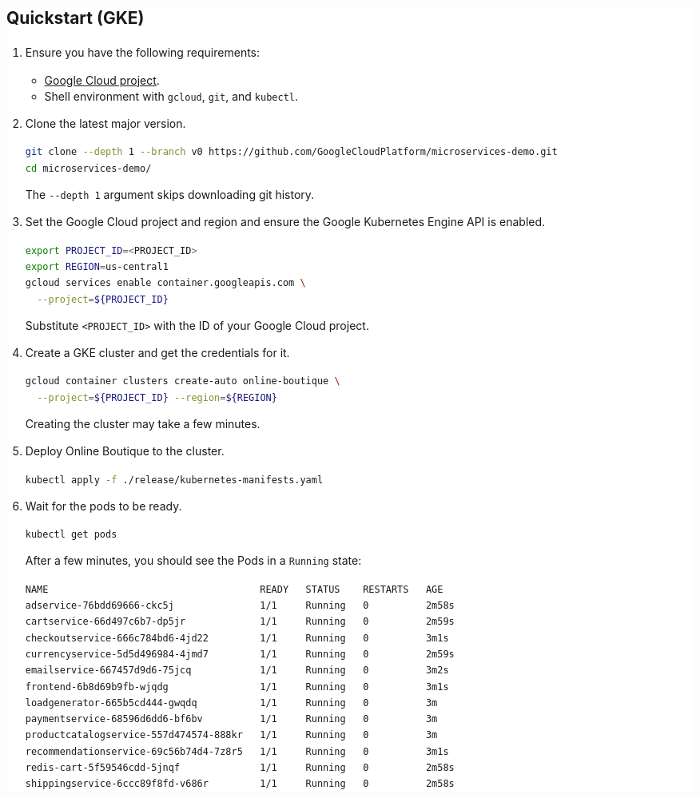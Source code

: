 ## Quickstart (GKE)

1. Ensure you have the following requirements:
   - [Google Cloud project](https://cloud.google.com/resource-manager/docs/creating-managing-projects#creating_a_project).
   - Shell environment with `gcloud`, `git`, and `kubectl`.

2. Clone the latest major version.

   ```sh
   git clone --depth 1 --branch v0 https://github.com/GoogleCloudPlatform/microservices-demo.git
   cd microservices-demo/
   ```

   The `--depth 1` argument skips downloading git history.

3. Set the Google Cloud project and region and ensure the Google Kubernetes Engine API is enabled.

   ```sh
   export PROJECT_ID=<PROJECT_ID>
   export REGION=us-central1
   gcloud services enable container.googleapis.com \
     --project=${PROJECT_ID}
   ```

   Substitute `<PROJECT_ID>` with the ID of your Google Cloud project.

4. Create a GKE cluster and get the credentials for it.

   ```sh
   gcloud container clusters create-auto online-boutique \
     --project=${PROJECT_ID} --region=${REGION}
   ```

   Creating the cluster may take a few minutes.

5. Deploy Online Boutique to the cluster.

   ```sh
   kubectl apply -f ./release/kubernetes-manifests.yaml
   ```

6. Wait for the pods to be ready.

   ```sh
   kubectl get pods
   ```

   After a few minutes, you should see the Pods in a `Running` state:

   ```
   NAME                                     READY   STATUS    RESTARTS   AGE
   adservice-76bdd69666-ckc5j               1/1     Running   0          2m58s
   cartservice-66d497c6b7-dp5jr             1/1     Running   0          2m59s
   checkoutservice-666c784bd6-4jd22         1/1     Running   0          3m1s
   currencyservice-5d5d496984-4jmd7         1/1     Running   0          2m59s
   emailservice-667457d9d6-75jcq            1/1     Running   0          3m2s
   frontend-6b8d69b9fb-wjqdg                1/1     Running   0          3m1s
   loadgenerator-665b5cd444-gwqdq           1/1     Running   0          3m
   paymentservice-68596d6dd6-bf6bv          1/1     Running   0          3m
   productcatalogservice-557d474574-888kr   1/1     Running   0          3m
   recommendationservice-69c56b74d4-7z8r5   1/1     Running   0          3m1s
   redis-cart-5f59546cdd-5jnqf              1/1     Running   0          2m58s
   shippingservice-6ccc89f8fd-v686r         1/1     Running   0          2m58s
   ```

